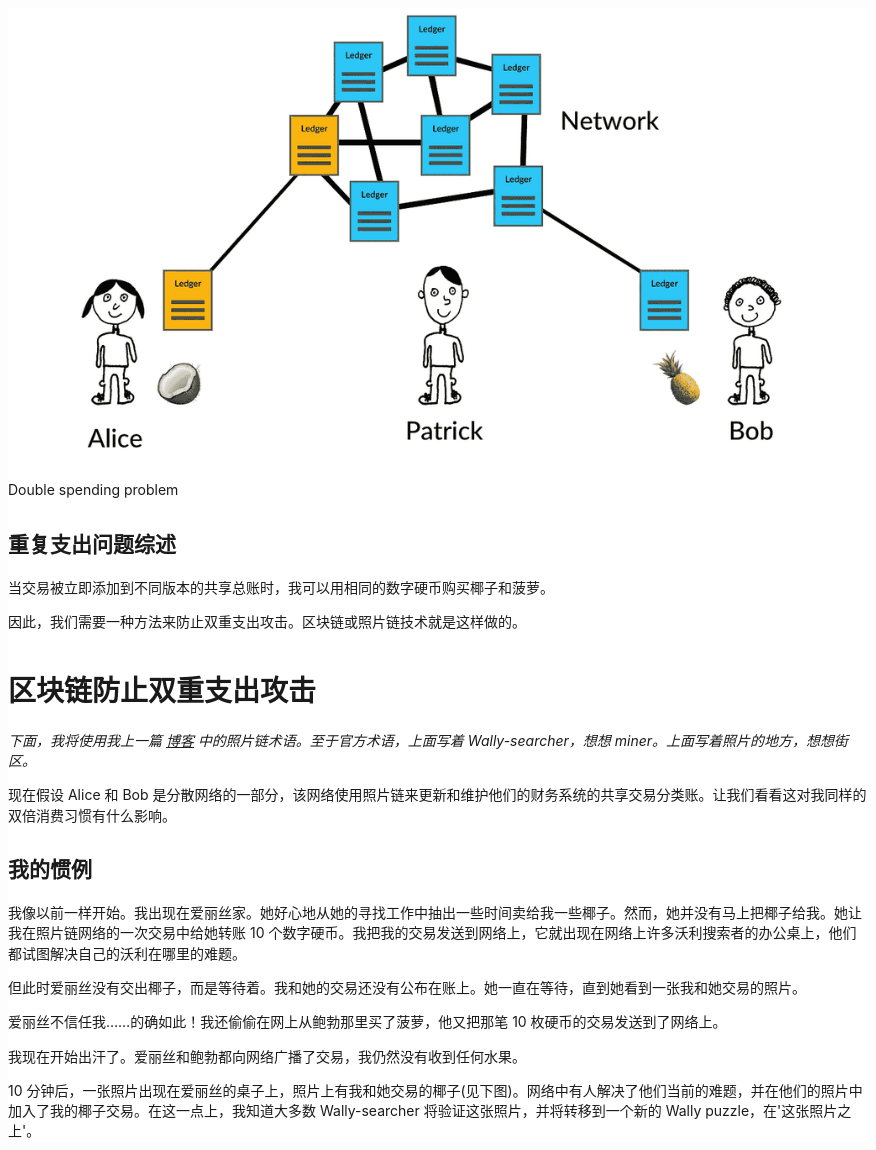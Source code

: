 ![](img/6dad0dfefe6ea18600831d483b25d99a.png)

Double spending problem

## 重复支出问题综述

当交易被立即添加到不同版本的共享总账时，我可以用相同的数字硬币购买椰子和菠萝。

因此，我们需要一种方法来防止双重支出攻击。区块链或照片链技术就是这样做的。

# 区块链防止双重支出攻击

*下面，我将使用我上一篇* [*博客*](/swlh/explaining-blockchain-with-wheres-wally-and-a-camera-79e860a05815) *中的照片链术语。至于官方术语，上面写着 Wally-searcher，想想 miner。上面写着照片的地方，想想街区。*

现在假设 Alice 和 Bob 是分散网络的一部分，该网络使用照片链来更新和维护他们的财务系统的共享交易分类账。让我们看看这对我同样的双倍消费习惯有什么影响。

## 我的惯例

我像以前一样开始。我出现在爱丽丝家。她好心地从她的寻找工作中抽出一些时间卖给我一些椰子。然而，她并没有马上把椰子给我。她让我在照片链网络的一次交易中给她转账 10 个数字硬币。我把我的交易发送到网络上，它就出现在网络上许多沃利搜索者的办公桌上，他们都试图解决自己的沃利在哪里的难题。

但此时爱丽丝没有交出椰子，而是等待着。我和她的交易还没有公布在账上。她一直在等待，直到她看到一张我和她交易的照片。

爱丽丝不信任我……的确如此！我还偷偷在网上从鲍勃那里买了菠萝，他又把那笔 10 枚硬币的交易发送到了网络上。

我现在开始出汗了。爱丽丝和鲍勃都向网络广播了交易，我仍然没有收到任何水果。

10 分钟后，一张照片出现在爱丽丝的桌子上，照片上有我和她交易的椰子(见下图)。网络中有人解决了他们当前的难题，并在他们的照片中加入了我的椰子交易。在这一点上，我知道大多数 Wally-searcher 将验证这张照片，并将转移到一个新的 Wally puzzle，在'这张照片之上'。
